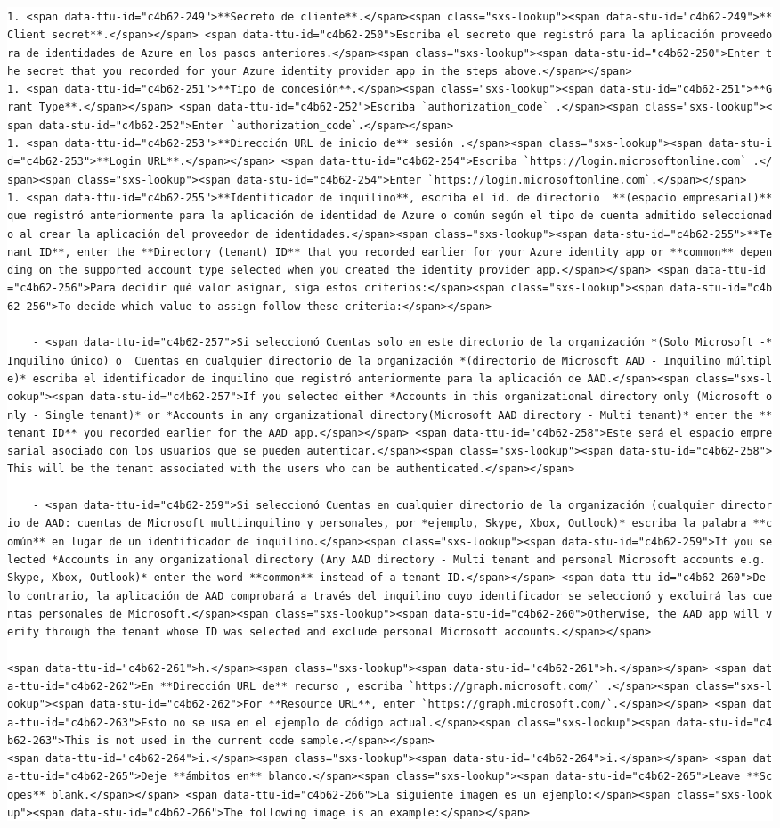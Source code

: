     1. <span data-ttu-id="c4b62-249">**Secreto de cliente**.</span><span class="sxs-lookup"><span data-stu-id="c4b62-249">**Client secret**.</span></span> <span data-ttu-id="c4b62-250">Escriba el secreto que registró para la aplicación proveedora de identidades de Azure en los pasos anteriores.</span><span class="sxs-lookup"><span data-stu-id="c4b62-250">Enter the secret that you recorded for your Azure identity provider app in the steps above.</span></span>
    1. <span data-ttu-id="c4b62-251">**Tipo de concesión**.</span><span class="sxs-lookup"><span data-stu-id="c4b62-251">**Grant Type**.</span></span> <span data-ttu-id="c4b62-252">Escriba `authorization_code` .</span><span class="sxs-lookup"><span data-stu-id="c4b62-252">Enter `authorization_code`.</span></span>
    1. <span data-ttu-id="c4b62-253">**Dirección URL de inicio de** sesión .</span><span class="sxs-lookup"><span data-stu-id="c4b62-253">**Login URL**.</span></span> <span data-ttu-id="c4b62-254">Escriba `https://login.microsoftonline.com` .</span><span class="sxs-lookup"><span data-stu-id="c4b62-254">Enter `https://login.microsoftonline.com`.</span></span>
    1. <span data-ttu-id="c4b62-255">**Identificador de inquilino**, escriba el id. de directorio  **(espacio empresarial)** que registró anteriormente para la aplicación de identidad de Azure o común según el tipo de cuenta admitido seleccionado al crear la aplicación del proveedor de identidades.</span><span class="sxs-lookup"><span data-stu-id="c4b62-255">**Tenant ID**, enter the **Directory (tenant) ID** that you recorded earlier for your Azure identity app or **common** depending on the supported account type selected when you created the identity provider app.</span></span> <span data-ttu-id="c4b62-256">Para decidir qué valor asignar, siga estos criterios:</span><span class="sxs-lookup"><span data-stu-id="c4b62-256">To decide which value to assign follow these criteria:</span></span>

        - <span data-ttu-id="c4b62-257">Si seleccionó Cuentas solo en este directorio de la organización *(Solo Microsoft -* Inquilino único) o  Cuentas en cualquier directorio de la organización *(directorio de Microsoft AAD - Inquilino múltiple)* escriba el identificador de inquilino que registró anteriormente para la aplicación de AAD.</span><span class="sxs-lookup"><span data-stu-id="c4b62-257">If you selected either *Accounts in this organizational directory only (Microsoft only - Single tenant)* or *Accounts in any organizational directory(Microsoft AAD directory - Multi tenant)* enter the **tenant ID** you recorded earlier for the AAD app.</span></span> <span data-ttu-id="c4b62-258">Este será el espacio empresarial asociado con los usuarios que se pueden autenticar.</span><span class="sxs-lookup"><span data-stu-id="c4b62-258">This will be the tenant associated with the users who can be authenticated.</span></span>

        - <span data-ttu-id="c4b62-259">Si seleccionó Cuentas en cualquier directorio de la organización (cualquier directorio de AAD: cuentas de Microsoft multiinquilino y personales, por *ejemplo, Skype, Xbox, Outlook)* escriba la palabra **común** en lugar de un identificador de inquilino.</span><span class="sxs-lookup"><span data-stu-id="c4b62-259">If you selected *Accounts in any organizational directory (Any AAD directory - Multi tenant and personal Microsoft accounts e.g. Skype, Xbox, Outlook)* enter the word **common** instead of a tenant ID.</span></span> <span data-ttu-id="c4b62-260">De lo contrario, la aplicación de AAD comprobará a través del inquilino cuyo identificador se seleccionó y excluirá las cuentas personales de Microsoft.</span><span class="sxs-lookup"><span data-stu-id="c4b62-260">Otherwise, the AAD app will verify through the tenant whose ID was selected and exclude personal Microsoft accounts.</span></span>

    <span data-ttu-id="c4b62-261">h.</span><span class="sxs-lookup"><span data-stu-id="c4b62-261">h.</span></span> <span data-ttu-id="c4b62-262">En **Dirección URL de** recurso , escriba `https://graph.microsoft.com/` .</span><span class="sxs-lookup"><span data-stu-id="c4b62-262">For **Resource URL**, enter `https://graph.microsoft.com/`.</span></span> <span data-ttu-id="c4b62-263">Esto no se usa en el ejemplo de código actual.</span><span class="sxs-lookup"><span data-stu-id="c4b62-263">This is not used in the current code sample.</span></span>  
    <span data-ttu-id="c4b62-264">i.</span><span class="sxs-lookup"><span data-stu-id="c4b62-264">i.</span></span> <span data-ttu-id="c4b62-265">Deje **ámbitos en** blanco.</span><span class="sxs-lookup"><span data-stu-id="c4b62-265">Leave **Scopes** blank.</span></span> <span data-ttu-id="c4b62-266">La siguiente imagen es un ejemplo:</span><span class="sxs-lookup"><span data-stu-id="c4b62-266">The following image is an example:</span></span>
